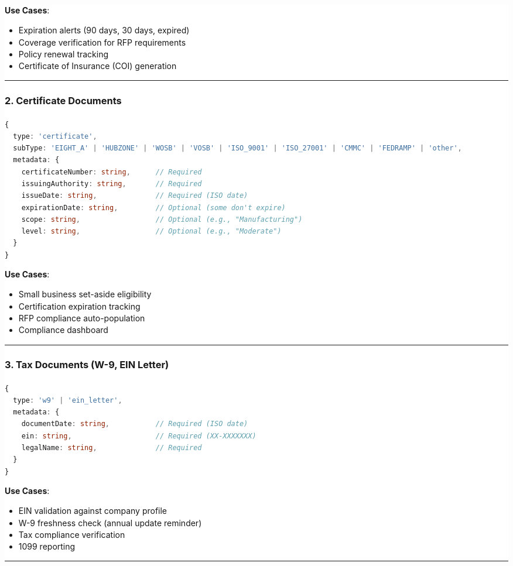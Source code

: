 **Use Cases**:
- Expiration alerts (90 days, 30 days, expired)
- Coverage verification for RFP requirements
- Policy renewal tracking
- Certificate of Insurance (COI) generation

---

### **2. Certificate Documents**
```typescript
{
  type: 'certificate',
  subType: 'EIGHT_A' | 'HUBZONE' | 'WOSB' | 'VOSB' | 'ISO_9001' | 'ISO_27001' | 'CMMC' | 'FEDRAMP' | 'other',
  metadata: {
    certificateNumber: string,      // Required
    issuingAuthority: string,       // Required
    issueDate: string,              // Required (ISO date)
    expirationDate: string,         // Optional (some don't expire)
    scope: string,                  // Optional (e.g., "Manufacturing")
    level: string,                  // Optional (e.g., "Moderate")
  }
}
```

**Use Cases**:
- Small business set-aside eligibility
- Certification expiration tracking
- RFP compliance auto-population
- Compliance dashboard

---

### **3. Tax Documents (W-9, EIN Letter)**
```typescript
{
  type: 'w9' | 'ein_letter',
  metadata: {
    documentDate: string,           // Required (ISO date)
    ein: string,                    // Required (XX-XXXXXXX)
    legalName: string,              // Required
  }
}
```

**Use Cases**:
- EIN validation against company profile
- W-9 freshness check (annual update reminder)
- Tax compliance verification
- 1099 reporting

---
